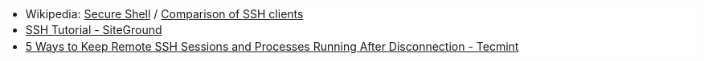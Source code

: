 * Wikipedia: [Secure Shell](https://en.wikipedia.org/wiki/Secure_Shell) / [Comparison of SSH clients](https://en.wikipedia.org/wiki/Comparison_of_SSH_clients)
* [SSH Tutorial - SiteGround](https://www.siteground.com/tutorials/ssh/)
* [5 Ways to Keep Remote SSH Sessions and Processes Running After Disconnection - Tecmint](http://www.tecmint.com/keep-remote-ssh-sessions-running-after-disconnection/)
